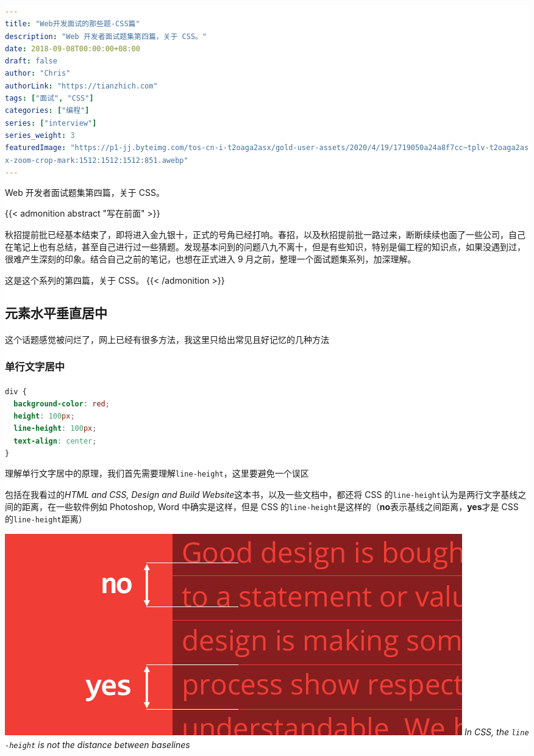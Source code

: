 ```yaml
---
title: "Web开发面试的那些题-CSS篇"
description: "Web 开发者面试题集第四篇，关于 CSS。"
date: 2018-09-08T00:00:00+08:00
draft: false
author: "Chris"
authorLink: "https://tianzhich.com"
tags: ["面试", "CSS"]
categories: ["编程"]
series: ["interview"]
series_weight: 3
featuredImage: "https://p1-jj.byteimg.com/tos-cn-i-t2oaga2asx/gold-user-assets/2020/4/19/1719050a24a8f7cc~tplv-t2oaga2asx-zoom-crop-mark:1512:1512:1512:851.awebp"
---
```


Web 开发者面试题集第四篇，关于 CSS。



{{< admonition abstract "写在前面" >}}

秋招提前批已经基本结束了，即将进入金九银十，正式的号角已经打响。春招，以及秋招提前批一路过来，断断续续也面了一些公司，自己在笔记上也有总结，甚至自己进行过一些猜题。发现基本问到的问题八九不离十，但是有些知识，特别是偏工程的知识点，如果没遇到过，很难产生深刻的印象。结合自己之前的笔记，也想在正式进入 9 月之前，整理一个面试题集系列，加深理解。

这是这个系列的第四篇，关于 CSS。
{{< /admonition >}}

## 元素水平垂直居中

这个话题感觉被问烂了，网上已经有很多方法，我这里只给出常见且好记忆的几种方法

### 单行文字居中

```css
div {
  background-color: red;
  height: 100px;
  line-height: 100px;
  text-align: center;
}
```

理解单行文字居中的原理，我们首先需要理解`line-height`，这里要避免一个误区

包括在我看过的*HTML and CSS, Design and Build Website*这本书，以及一些文档中，都还将 CSS 的`line-height`认为是两行文字基线之间的距离，在一些软件例如 Photoshop, Word 中确实是这样，但是 CSS 的`line-height`是这样的（**no**表示基线之间距离，**yes**才是 CSS 的`line-height`距离）

![](line-height.png)
<span>_In CSS, the `line-height` is not the distance between baselines_</span>